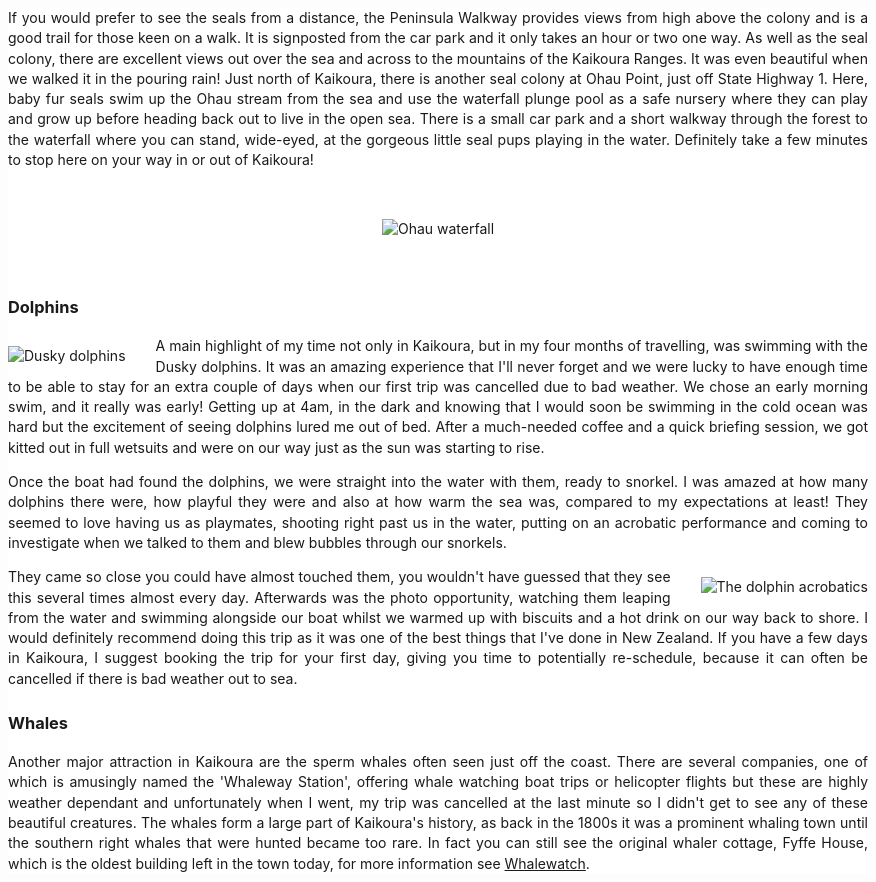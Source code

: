<p align="JUSTIFY">If you would prefer to see the seals from a distance, the Peninsula Walkway provides views from high above the colony and is a good trail for those keen on a walk. It is signposted from the car park and it only takes an hour or two one way. As well as the seal colony, there are excellent views out over the sea and across to the mountains of the Kaikoura Ranges. It was even beautiful when we walked it in the pouring rain! Just north of Kaikoura, there is another seal colony at Ohau Point, just off State Highway 1. Here, baby fur seals swim up the Ohau stream from the sea and use the waterfall plunge pool as a safe nursery where they can play and grow up before heading back out to live in the open sea. There is a small car park and a short walkway through the forest to the waterfall where you can stand, wide-eyed, at the gorgeous little seal pups playing in the water. Definitely take a few minutes to stop here on your way in or out of Kaikoura!</p>
<p align="JUSTIFY">&nbsp;</p>
<p align="center"><img src="{{ site.baseurl }}/assets/Ohau.jpg" alt="Ohau waterfall" width="287" height="382" class="img-rounded"/></p>
<p align="JUSTIFY">&nbsp;</p>

<h3 align="JUSTIFY">Dolphins</h3>
<div style="float:left; padding-right:30px; padding-bottom:10px; padding-top:10px">
<img src="{{ site.baseurl }}/assets/DuskyDolphins.jpg" alt="Dusky dolphins" width="390" height="330" class="img-rounded"/>
</div>
<p align="JUSTIFY">A main highlight of my time not only in Kaikoura, but in my four months of travelling, was swimming with the Dusky dolphins. It was an amazing experience that I'll never forget and we were lucky to have enough time to be able to stay for an extra couple of days when our first trip was cancelled due to bad weather. We chose an early morning swim, and it really was early! Getting up at 4am, in the dark and knowing that I would soon be swimming in the cold ocean was hard but the excitement of seeing dolphins lured me out of bed. After a much-needed coffee and a quick briefing session, we got kitted out in full wetsuits and were on our way just as the sun was starting to rise.</p>
<p align="JUSTIFY">Once the boat had found the dolphins, we were straight into the water with them, ready to snorkel. I was amazed at how many dolphins there were, how playful they were and also at how warm the sea was, compared to my expectations at least! They seemed to love having us as playmates, shooting right past us in the water, putting on an acrobatic performance and coming to investigate when we talked to them and blew bubbles through our snorkels.</p>
<div style="float:right; padding-left:30px; padding-bottom:10px; padding-top:10px">
<img src="{{ site.baseurl }}/assets/Dolphins.jpg" alt="The dolphin acrobatics" width="349" height="323" class="img-rounded"/>
</div>
<p align="JUSTIFY">They came so close you could have almost touched them, you wouldn't have guessed that they see this several times almost every day. Afterwards was the photo opportunity, watching them leaping from the water and swimming alongside our boat whilst we warmed up with biscuits and a hot drink on our way back to shore. I would definitely recommend doing this trip as it was one of the best things that I've done in New Zealand. If you have a few days in Kaikoura, I suggest booking the trip for your first day, giving you time to potentially re-schedule, because it can often be cancelled if there is bad weather out to sea.</p>

<h3 align="JUSTIFY">Whales</h3>
<p align="JUSTIFY">Another major attraction in Kaikoura are the sperm whales often seen just off the coast. There are several companies, one of which is amusingly named the 'Whaleway Station', offering whale watching boat trips or helicopter flights but these are highly weather dependant and unfortunately when I went, my trip was cancelled at the last minute so I didn't get to see any of these beautiful creatures. The whales form a large part of Kaikoura's history, as back in the 1800s it was a prominent whaling town until the southern right whales that were hunted became too rare. In fact you can still see the original whaler cottage, Fyffe House, which is the oldest building left in the town today, for more information see <a href="http://www.whalewatch.co.nz/our-place/whaling-history/" target="_blank">Whalewatch</a>.</p>
